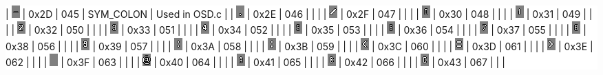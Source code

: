 | ![045.png](osd_images/045.png) | 0x2D | 045 | SYM_COLON                       | Used in OSD.c      |
| ![046.png](osd_images/046.png) | 0x2E | 046 |                                 |       |
| ![047.png](osd_images/047.png) | 0x2F | 047 |                                 |       |
| ![048.png](osd_images/048.png) | 0x30 | 048 |                                 |       |
| ![049.png](osd_images/049.png) | 0x31 | 049 |                                 |       |
| ![050.png](osd_images/050.png) | 0x32 | 050 |                                 |       |
| ![051.png](osd_images/051.png) | 0x33 | 051 |                                 |       |
| ![052.png](osd_images/052.png) | 0x34 | 052 |                                 |       |
| ![053.png](osd_images/053.png) | 0x35 | 053 |                                 |       |
| ![054.png](osd_images/054.png) | 0x36 | 054 |                                 |       |
| ![055.png](osd_images/055.png) | 0x37 | 055 |                                 |       |
| ![056.png](osd_images/056.png) | 0x38 | 056 |                                 |       |
| ![057.png](osd_images/057.png) | 0x39 | 057 |                                 |       |
| ![058.png](osd_images/058.png) | 0x3A | 058 |                                 |       |
| ![059.png](osd_images/059.png) | 0x3B | 059 |                                 |       |
| ![060.png](osd_images/060.png) | 0x3C | 060 |                                 |       |
| ![061.png](osd_images/061.png) | 0x3D | 061 |                                 |       |
| ![062.png](osd_images/062.png) | 0x3E | 062 |                                 |       |
| ![063.png](osd_images/063.png) | 0x3F | 063 |                                 |       |
| ![064.png](osd_images/064.png) | 0x40 | 064 |                                 |       |
| ![065.png](osd_images/065.png) | 0x41 | 065 |                                 |       |
| ![066.png](osd_images/066.png) | 0x42 | 066 |                                 |       |
| ![067.png](osd_images/067.png) | 0x43 | 067 |                                 |       |